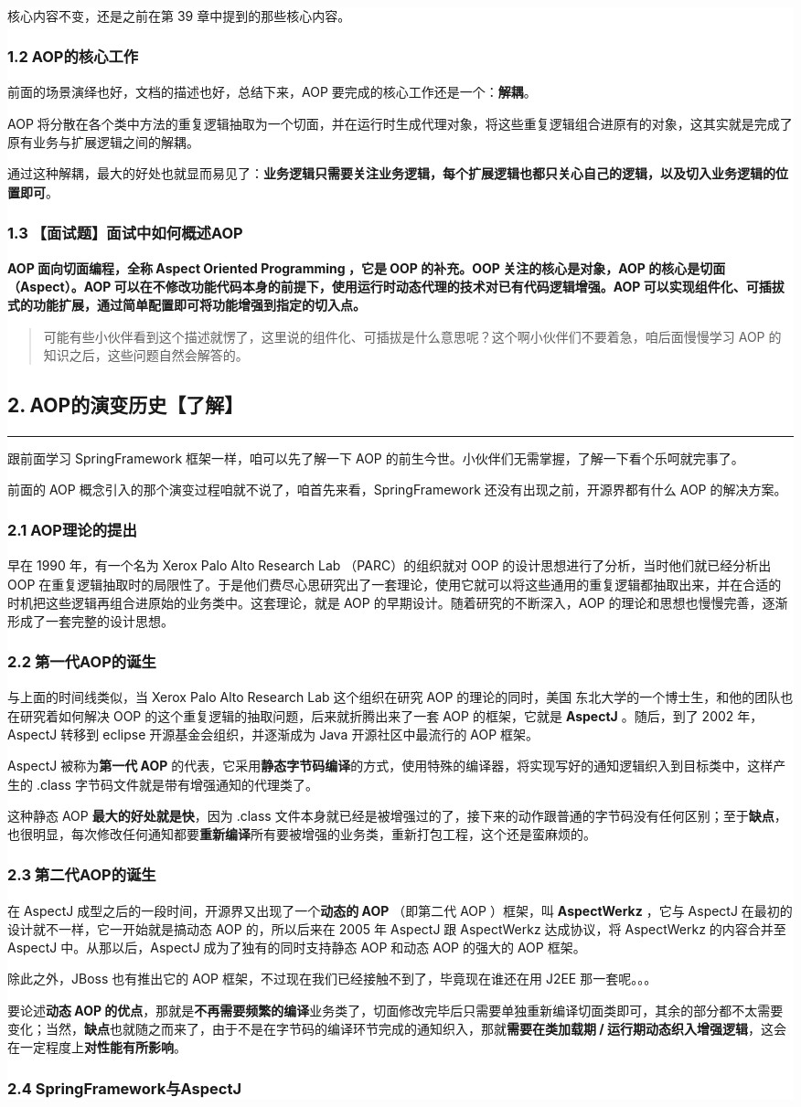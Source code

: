 核心内容不变，还是之前在第 39 章中提到的那些核心内容。

### 1.2 AOP的核心工作

前面的场景演绎也好，文档的描述也好，总结下来，AOP 要完成的核心工作还是一个：**解耦**。

AOP 将分散在各个类中方法的重复逻辑抽取为一个切面，并在运行时生成代理对象，将这些重复逻辑组合进原有的对象，这其实就是完成了原有业务与扩展逻辑之间的解耦。

通过这种解耦，最大的好处也就显而易见了：**业务逻辑只需要关注业务逻辑，每个扩展逻辑也都只关心自己的逻辑，以及切入业务逻辑的位置即可**。

### 1.3 【面试题】面试中如何概述AOP

**AOP 面向切面编程，全称 Aspect Oriented Programming ，它是 OOP 的补充。OOP 关注的核心是对象，AOP 的核心是切面（Aspect）。AOP 可以在不修改功能代码本身的前提下，使用运行时动态代理的技术对已有代码逻辑增强。AOP 可以实现组件化、可插拔式的功能扩展，通过简单配置即可将功能增强到指定的切入点。**

> 可能有些小伙伴看到这个描述就愣了，这里说的组件化、可插拔是什么意思呢？这个啊小伙伴们不要着急，咱后面慢慢学习 AOP 的知识之后，这些问题自然会解答的。

## 2. AOP的演变历史【了解】

---

跟前面学习 SpringFramework 框架一样，咱可以先了解一下 AOP 的前生今世。小伙伴们无需掌握，了解一下看个乐呵就完事了。

前面的 AOP 概念引入的那个演变过程咱就不说了，咱首先来看，SpringFramework 还没有出现之前，开源界都有什么 AOP 的解决方案。

### 2.1 AOP理论的提出

早在 1990 年，有一个名为 Xerox Palo Alto Research Lab （PARC）的组织就对 OOP 的设计思想进行了分析，当时他们就已经分析出 OOP 在重复逻辑抽取时的局限性了。于是他们费尽心思研究出了一套理论，使用它就可以将这些通用的重复逻辑都抽取出来，并在合适的时机把这些逻辑再组合进原始的业务类中。这套理论，就是 AOP 的早期设计。随着研究的不断深入，AOP 的理论和思想也慢慢完善，逐渐形成了一套完整的设计思想。

### 2.2 第一代AOP的诞生

与上面的时间线类似，当 Xerox Palo Alto Research Lab 这个组织在研究 AOP 的理论的同时，美国 东北大学的一个博士生，和他的团队也在研究着如何解决 OOP 的这个重复逻辑的抽取问题，后来就折腾出来了一套 AOP 的框架，它就是 **AspectJ** 。随后，到了 2002 年，AspectJ 转移到 eclipse 开源基金会组织，并逐渐成为 Java 开源社区中最流行的 AOP 框架。

AspectJ 被称为**第一代 AOP** 的代表，它采用**静态字节码编译**的方式，使用特殊的编译器，将实现写好的通知逻辑织入到目标类中，这样产生的 .class 字节码文件就是带有增强通知的代理类了。

这种静态 AOP **最大的好处就是快**，因为 .class 文件本身就已经是被增强过的了，接下来的动作跟普通的字节码没有任何区别；至于**缺点**，也很明显，每次修改任何通知都要**重新编译**所有要被增强的业务类，重新打包工程，这个还是蛮麻烦的。

### 2.3 第二代AOP的诞生

在 AspectJ 成型之后的一段时间，开源界又出现了一个**动态的 AOP** （即第二代 AOP ）框架，叫 **AspectWerkz** ，它与 AspectJ 在最初的设计就不一样，它一开始就是搞动态 AOP 的，所以后来在 2005 年 AspectJ 跟 AspectWerkz 达成协议，将 AspectWerkz 的内容合并至 AspectJ 中。从那以后，AspectJ 成为了独有的同时支持静态 AOP 和动态 AOP 的强大的 AOP 框架。

除此之外，JBoss 也有推出它的 AOP 框架，不过现在我们已经接触不到了，毕竟现在谁还在用 J2EE 那一套呢。。。

要论述**动态 AOP 的优点**，那就是**不再需要频繁的编译**业务类了，切面修改完毕后只需要单独重新编译切面类即可，其余的部分都不太需要变化；当然，**缺点**也就随之而来了，由于不是在字节码的编译环节完成的通知织入，那就**需要在类加载期 / 运行期动态织入增强逻辑**，这会在一定程度上**对性能有所影响**。

### 2.4 SpringFramework与AspectJ
